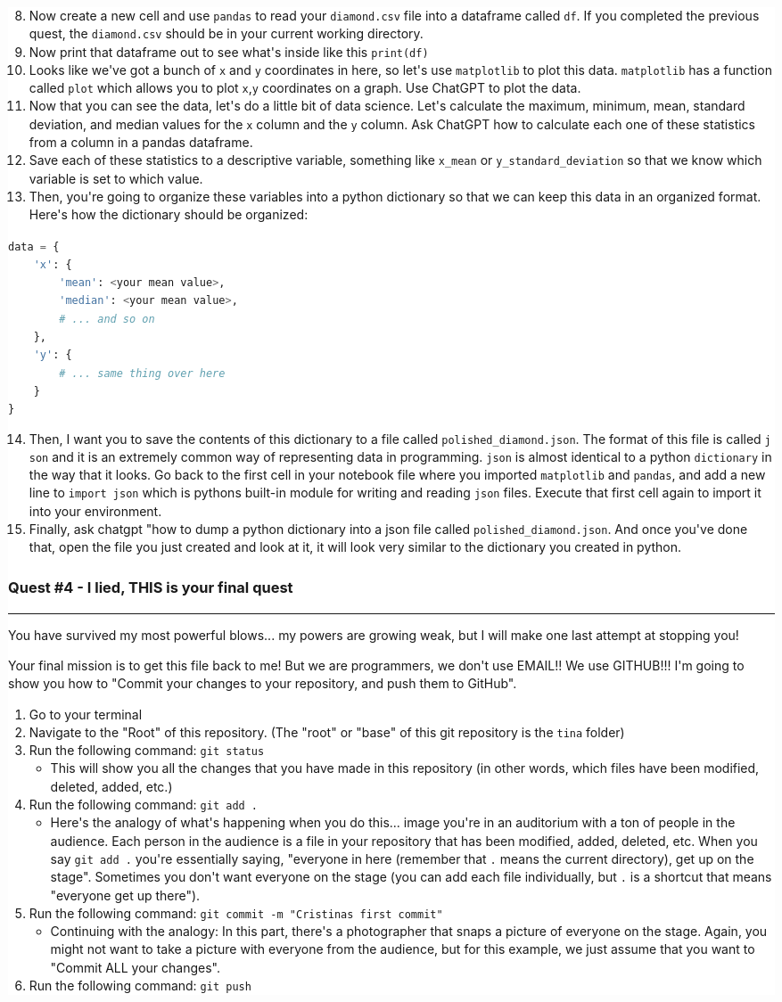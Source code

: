 8. Now create a new cell and use `pandas` to read your `diamond.csv` file into a dataframe called `df`. If you completed the previous quest, the `diamond.csv` should be in your current working directory.
9. Now print that dataframe out to see what's inside like this `print(df)`
10. Looks like we've got a bunch of `x` and `y` coordinates in here, so let's use `matplotlib` to plot this data. `matplotlib` has a function called `plot` which allows you to plot `x`,`y` coordinates on a graph. Use ChatGPT to plot the data.
11. Now that you can see the data, let's do a little bit of data science. Let's calculate the maximum, minimum, mean, standard deviation, and median values for the `x` column and the `y` column. Ask ChatGPT how to calculate each one of these statistics from a column in a pandas dataframe.
12. Save each of these statistics to a descriptive variable, something like `x_mean` or `y_standard_deviation` so that we know which variable is set to which value.
13. Then, you're going to organize these variables into a python dictionary so that we can keep this data in an organized format. Here's how the dictionary should be organized:
```python
data = {
    'x': {
        'mean': <your mean value>,
        'median': <your mean value>,
        # ... and so on
    },
    'y': {
        # ... same thing over here
    }
}
```
14. Then, I want you to save the contents of this dictionary to a file called `polished_diamond.json`. The format of this file is called `json` and it is an extremely common way of representing data in programming. `json` is almost identical to a python `dictionary` in the way that it looks. Go back to the first cell in your notebook file where you imported `matplotlib` and `pandas`, and add a new line to `import json` which is pythons built-in module for writing and reading `json` files. Execute that first cell again to import it into your environment.
15. Finally, ask chatgpt "how to dump a python dictionary into a json file called `polished_diamond.json`. And once you've done that, open the file you just created and look at it, it will look very similar to the dictionary you created in python.

### Quest #4 - I lied, THIS is your final quest
---
You have survived my most powerful blows... my powers are growing weak, but I will make one last attempt at stopping you!

Your final mission is to get this file back to me! But we are programmers, we don't use EMAIL!! We use GITHUB!!! I'm going to show you how to "Commit your changes to your repository, and push them to GitHub".

1. Go to your terminal
2. Navigate to the "Root" of this repository. (The "root" or "base" of this git repository is the `tina` folder)
3. Run the following command: `git status`
    - This will show you all the changes that you have made in this repository (in other words, which files have been modified, deleted, added, etc.)
4. Run the following command: `git add .`
    - Here's the analogy of what's happening when you do this... image you're in an auditorium with a ton of people in the audience. Each person in the audience is a file in your repository that has been modified, added, deleted, etc. When you say `git add .` you're essentially saying, "everyone in here (remember that `.` means the current directory), get up on the stage". Sometimes you don't want everyone on the stage (you can add each file individually, but `.` is a shortcut that means "everyone get up there").
5. Run the following command: `git commit -m "Cristinas first commit"`
    - Continuing with the analogy: In this part, there's a photographer that snaps a picture of everyone on the stage. Again, you might not want to take a picture with everyone from the audience, but for this example, we just assume that you want to "Commit ALL your changes".
6. Run the following command: `git push`